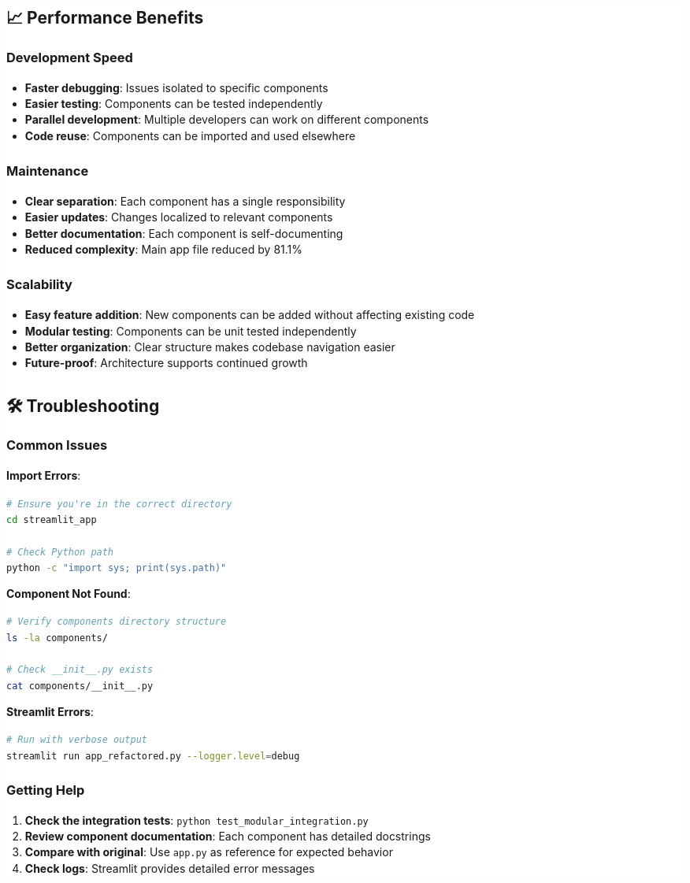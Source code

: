 ## 📈 Performance Benefits

### Development Speed
- **Faster debugging**: Issues isolated to specific components
- **Easier testing**: Components can be tested independently
- **Parallel development**: Multiple developers can work on different components
- **Code reuse**: Components can be imported and used elsewhere

### Maintenance
- **Clear separation**: Each component has a single responsibility
- **Easier updates**: Changes localized to relevant components
- **Better documentation**: Each component is self-documenting
- **Reduced complexity**: Main app file reduced by 81.1%

### Scalability
- **Easy feature addition**: New components can be added without affecting existing code
- **Modular testing**: Components can be unit tested independently
- **Better organization**: Clear structure makes codebase navigation easier
- **Future-proof**: Architecture supports continued growth

## 🛠️ Troubleshooting

### Common Issues

**Import Errors**:
```bash
# Ensure you're in the correct directory
cd streamlit_app

# Check Python path
python -c "import sys; print(sys.path)"
```

**Component Not Found**:
```bash
# Verify components directory structure
ls -la components/

# Check __init__.py exists
cat components/__init__.py
```

**Streamlit Errors**:
```bash
# Run with verbose output
streamlit run app_refactored.py --logger.level=debug
```

### Getting Help

1. **Check the integration tests**: `python test_modular_integration.py`
2. **Review component documentation**: Each component has detailed docstrings
3. **Compare with original**: Use `app.py` as reference for expected behavior
4. **Check logs**: Streamlit provides detailed error messages

